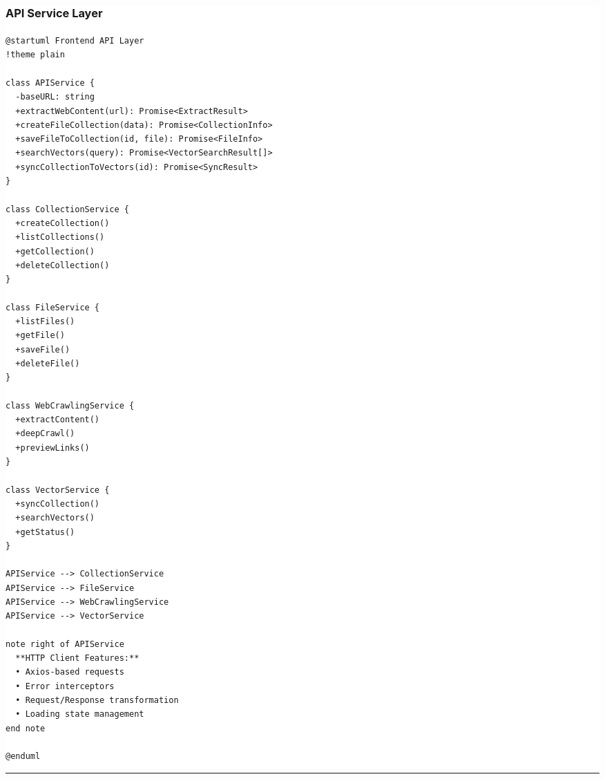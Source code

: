 
### API Service Layer

```puml
@startuml Frontend API Layer
!theme plain

class APIService {
  -baseURL: string
  +extractWebContent(url): Promise<ExtractResult>
  +createFileCollection(data): Promise<CollectionInfo>
  +saveFileToCollection(id, file): Promise<FileInfo>
  +searchVectors(query): Promise<VectorSearchResult[]>
  +syncCollectionToVectors(id): Promise<SyncResult>
}

class CollectionService {
  +createCollection()
  +listCollections()
  +getCollection()
  +deleteCollection()
}

class FileService {
  +listFiles()
  +getFile()
  +saveFile()
  +deleteFile()
}

class WebCrawlingService {
  +extractContent()
  +deepCrawl()
  +previewLinks()
}

class VectorService {
  +syncCollection()
  +searchVectors()
  +getStatus()
}

APIService --> CollectionService
APIService --> FileService
APIService --> WebCrawlingService
APIService --> VectorService

note right of APIService
  **HTTP Client Features:**
  • Axios-based requests
  • Error interceptors
  • Request/Response transformation
  • Loading state management
end note

@enduml
```

---